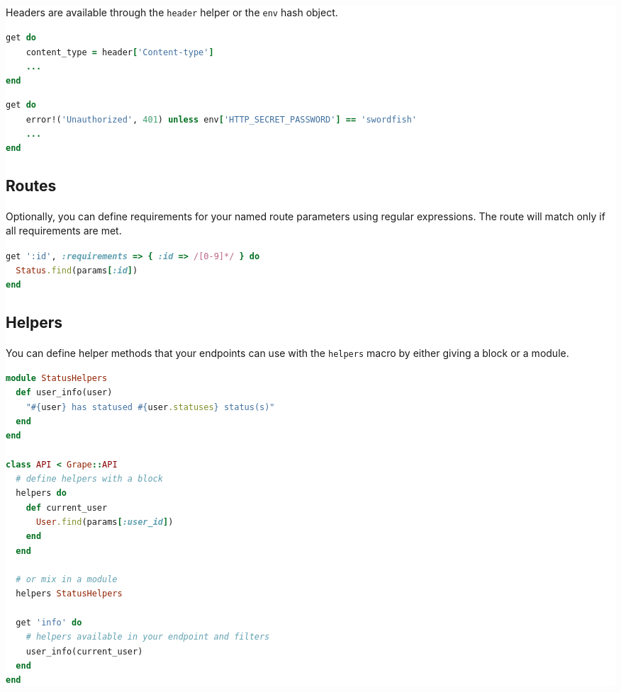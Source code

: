 Headers are available through the `header` helper or the `env` hash object.

```ruby
get do
    content_type = header['Content-type']
    ...
end
```

```ruby
get do
    error!('Unauthorized', 401) unless env['HTTP_SECRET_PASSWORD'] == 'swordfish'
    ...
end
```

## Routes

Optionally, you can define requirements for your named route parameters using regular
expressions. The route will match only if all requirements are met.

```ruby
get ':id', :requirements => { :id => /[0-9]*/ } do
  Status.find(params[:id])
end
```

## Helpers

You can define helper methods that your endpoints can use with the `helpers`
macro by either giving a block or a module.

``` ruby
module StatusHelpers
  def user_info(user)
    "#{user} has statused #{user.statuses} status(s)"
  end
end

class API < Grape::API
  # define helpers with a block
  helpers do
    def current_user
      User.find(params[:user_id])
    end
  end

  # or mix in a module
  helpers StatusHelpers

  get 'info' do
    # helpers available in your endpoint and filters
    user_info(current_user)
  end
end
```
